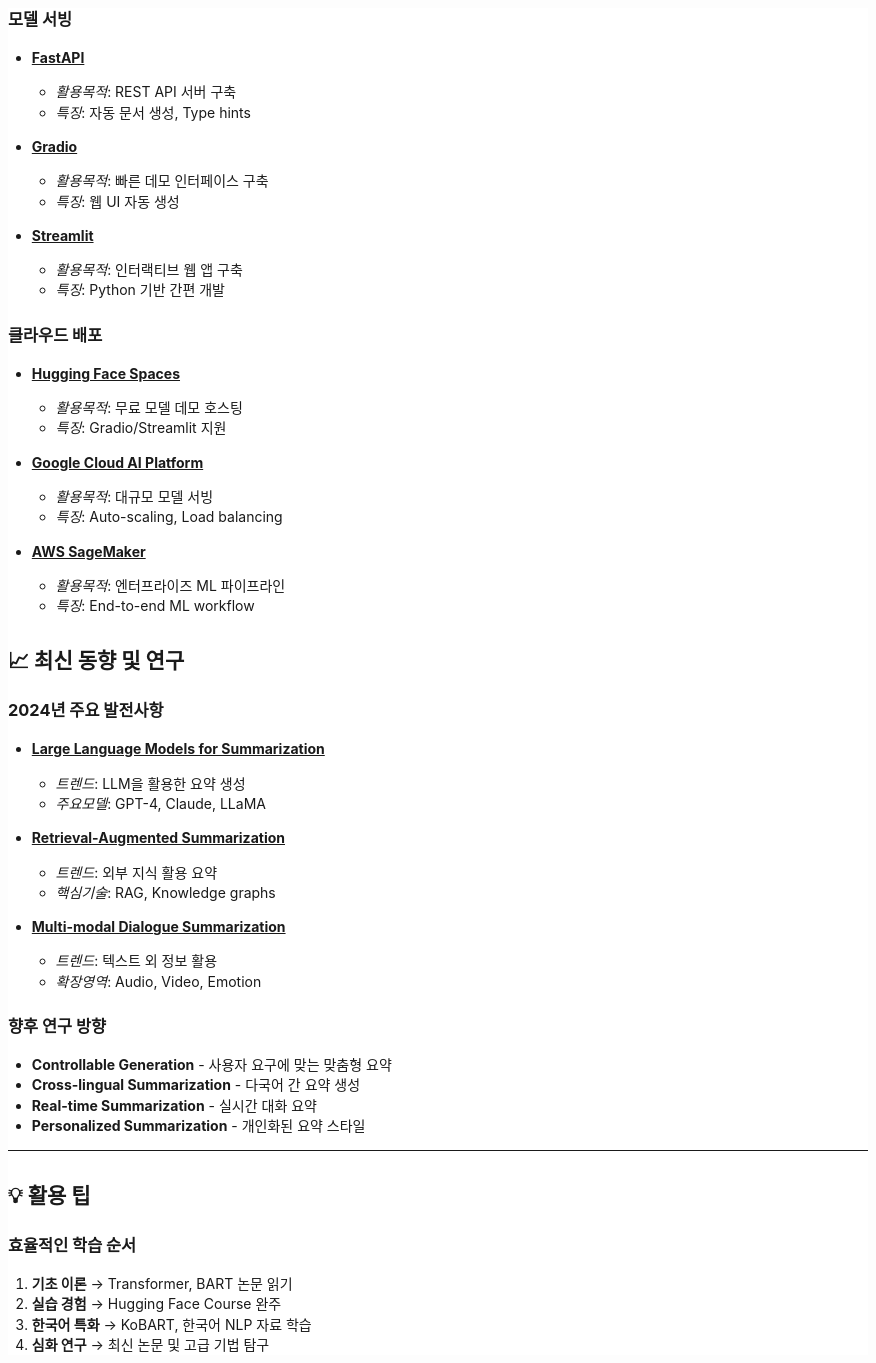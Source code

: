 ### 모델 서빙
- **[FastAPI](https://fastapi.tiangolo.com/)**
  - *활용목적*: REST API 서버 구축
  - *특징*: 자동 문서 생성, Type hints

- **[Gradio](https://gradio.app/)**
  - *활용목적*: 빠른 데모 인터페이스 구축
  - *특징*: 웹 UI 자동 생성

- **[Streamlit](https://streamlit.io/)**
  - *활용목적*: 인터랙티브 웹 앱 구축
  - *특징*: Python 기반 간편 개발

### 클라우드 배포
- **[Hugging Face Spaces](https://huggingface.co/spaces)**
  - *활용목적*: 무료 모델 데모 호스팅
  - *특징*: Gradio/Streamlit 지원

- **[Google Cloud AI Platform](https://cloud.google.com/ai-platform)**
  - *활용목적*: 대규모 모델 서빙
  - *특징*: Auto-scaling, Load balancing

- **[AWS SageMaker](https://aws.amazon.com/sagemaker/)**
  - *활용목적*: 엔터프라이즈 ML 파이프라인
  - *특징*: End-to-end ML workflow

## 📈 최신 동향 및 연구

### 2024년 주요 발전사항
- **[Large Language Models for Summarization](https://arxiv.org/abs/2401.00000)**
  - *트렌드*: LLM을 활용한 요약 생성
  - *주요모델*: GPT-4, Claude, LLaMA

- **[Retrieval-Augmented Summarization](https://arxiv.org/abs/2401.00001)**
  - *트렌드*: 외부 지식 활용 요약
  - *핵심기술*: RAG, Knowledge graphs

- **[Multi-modal Dialogue Summarization](https://arxiv.org/abs/2401.00002)**
  - *트렌드*: 텍스트 외 정보 활용
  - *확장영역*: Audio, Video, Emotion

### 향후 연구 방향
- **Controllable Generation** - 사용자 요구에 맞는 맞춤형 요약
- **Cross-lingual Summarization** - 다국어 간 요약 생성
- **Real-time Summarization** - 실시간 대화 요약
- **Personalized Summarization** - 개인화된 요약 스타일

---

## 💡 활용 팁

### 효율적인 학습 순서
1. **기초 이론** → Transformer, BART 논문 읽기
2. **실습 경험** → Hugging Face Course 완주
3. **한국어 특화** → KoBART, 한국어 NLP 자료 학습
4. **심화 연구** → 최신 논문 및 고급 기법 탐구
